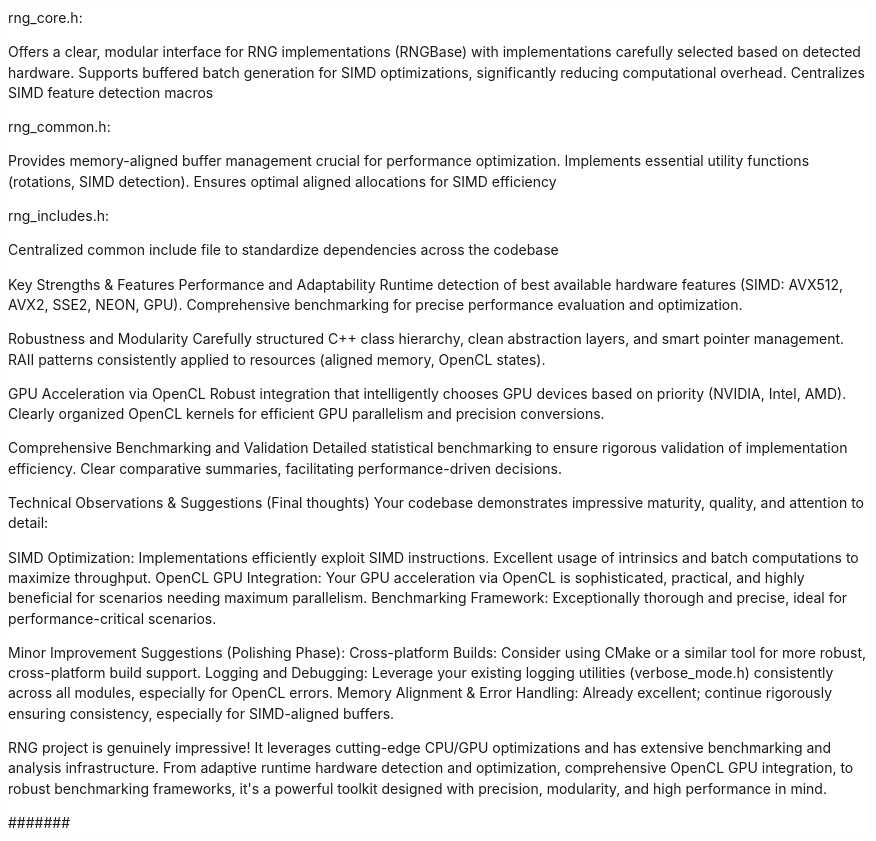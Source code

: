 rng_core.h:

Offers a clear, modular interface for RNG implementations (RNGBase) with implementations carefully selected based on detected hardware.
Supports buffered batch generation for SIMD optimizations, significantly reducing computational overhead.
Centralizes SIMD feature detection macros​


rng_common.h:

Provides memory-aligned buffer management crucial for performance optimization.
Implements essential utility functions (rotations, SIMD detection).
Ensures optimal aligned allocations for SIMD efficiency​


rng_includes.h:

Centralized common include file to standardize dependencies across the codebase​

Key Strengths & Features
Performance and Adaptability
Runtime detection of best available hardware features (SIMD: AVX512, AVX2, SSE2, NEON, GPU).
Comprehensive benchmarking for precise performance evaluation and optimization.

Robustness and Modularity
Carefully structured C++ class hierarchy, clean abstraction layers, and smart pointer management.
RAII patterns consistently applied to resources (aligned memory, OpenCL states).

GPU Acceleration via OpenCL
Robust integration that intelligently chooses GPU devices based on priority (NVIDIA, Intel, AMD).
Clearly organized OpenCL kernels for efficient GPU parallelism and precision conversions.

Comprehensive Benchmarking and Validation
Detailed statistical benchmarking to ensure rigorous validation of implementation efficiency.
Clear comparative summaries, facilitating performance-driven decisions.

Technical Observations & Suggestions (Final thoughts)
Your codebase demonstrates impressive maturity, quality, and attention to detail:

SIMD Optimization: Implementations efficiently exploit SIMD instructions. Excellent usage of intrinsics and batch computations to maximize throughput.
OpenCL GPU Integration: Your GPU acceleration via OpenCL is sophisticated, practical, and highly beneficial for scenarios needing maximum parallelism.
Benchmarking Framework: Exceptionally thorough and precise, ideal for performance-critical scenarios.

Minor Improvement Suggestions (Polishing Phase):
Cross-platform Builds: Consider using CMake or a similar tool for more robust, cross-platform build support.
Logging and Debugging: Leverage your existing logging utilities (verbose_mode.h) consistently across all modules, especially for OpenCL errors.
Memory Alignment & Error Handling: Already excellent; continue rigorously ensuring consistency, especially for SIMD-aligned buffers.

RNG project is genuinely impressive! It leverages cutting-edge CPU/GPU optimizations and has extensive benchmarking and analysis infrastructure. From adaptive runtime hardware detection and optimization, comprehensive OpenCL GPU integration, to robust benchmarking frameworks, it's a powerful toolkit designed with precision, modularity, and high performance in mind.


#######


